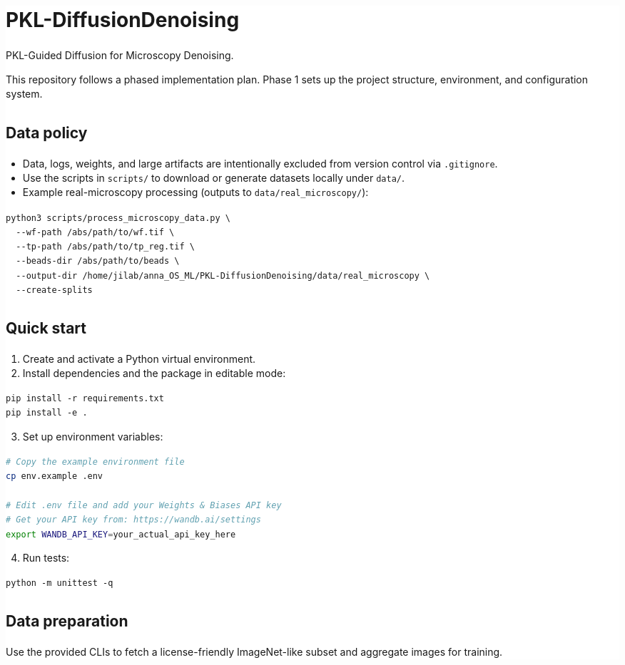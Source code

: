 PKL-DiffusionDenoising
======================

PKL-Guided Diffusion for Microscopy Denoising.

This repository follows a phased implementation plan. Phase 1 sets up the
project structure, environment, and configuration system.

Data policy
-----------

- Data, logs, weights, and large artifacts are intentionally excluded from version control via `.gitignore`.
- Use the scripts in `scripts/` to download or generate datasets locally under `data/`.
- Example real-microscopy processing (outputs to `data/real_microscopy/`):

```
python3 scripts/process_microscopy_data.py \
  --wf-path /abs/path/to/wf.tif \
  --tp-path /abs/path/to/tp_reg.tif \
  --beads-dir /abs/path/to/beads \
  --output-dir /home/jilab/anna_OS_ML/PKL-DiffusionDenoising/data/real_microscopy \
  --create-splits
```

Quick start
-----------

1. Create and activate a Python virtual environment.
2. Install dependencies and the package in editable mode:

```
pip install -r requirements.txt
pip install -e .
```

3. Set up environment variables:

```bash
# Copy the example environment file
cp env.example .env

# Edit .env file and add your Weights & Biases API key
# Get your API key from: https://wandb.ai/settings
export WANDB_API_KEY=your_actual_api_key_here
```

4. Run tests:

```
python -m unittest -q
```

Data preparation
----------------

Use the provided CLIs to fetch a license-friendly ImageNet-like subset and aggregate images for training.
